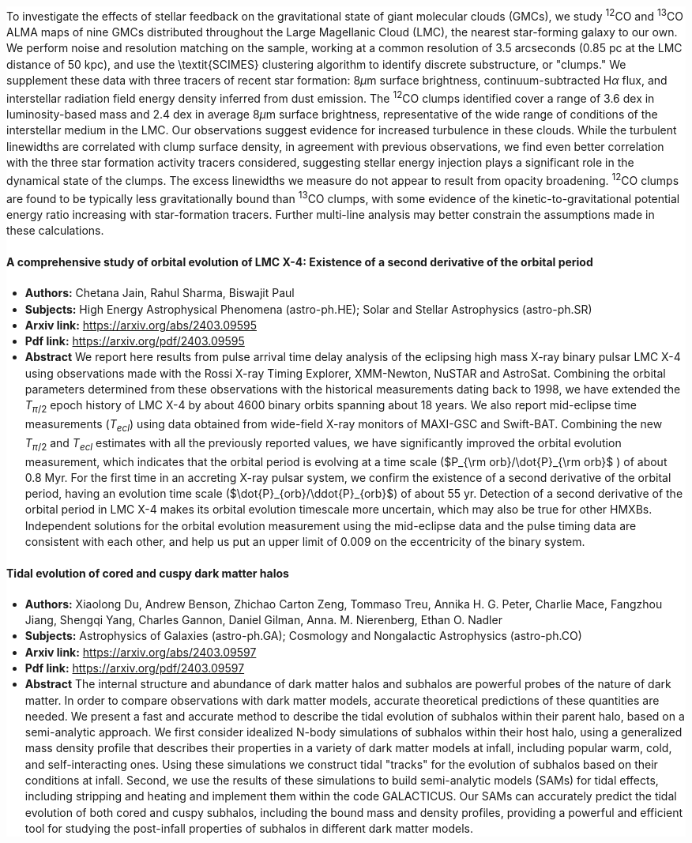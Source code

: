  To investigate the effects of stellar feedback on the gravitational state of giant molecular clouds (GMCs), we study $^{12}$CO and $^{13}$CO ALMA maps of nine GMCs distributed throughout the Large Magellanic Cloud (LMC), the nearest star-forming galaxy to our own. We perform noise and resolution matching on the sample, working at a common resolution of 3.5 arcseconds (0.85 pc at the LMC distance of 50 kpc), and use the \textit{SCIMES} clustering algorithm to identify discrete substructure, or "clumps." We supplement these data with three tracers of recent star formation: $8\mu$m surface brightness, continuum-subtracted H$\alpha$ flux, and interstellar radiation field energy density inferred from dust emission. The $^{12}$CO clumps identified cover a range of 3.6 dex in luminosity-based mass and 2.4 dex in average $8\mu$m surface brightness, representative of the wide range of conditions of the interstellar medium in the LMC. Our observations suggest evidence for increased turbulence in these clouds. While the turbulent linewidths are correlated with clump surface density, in agreement with previous observations, we find even better correlation with the three star formation activity tracers considered, suggesting stellar energy injection plays a significant role in the dynamical state of the clumps. The excess linewidths we measure do not appear to result from opacity broadening. $^{12}$CO clumps are found to be typically less gravitationally bound than $^{13}$CO clumps, with some evidence of the kinetic-to-gravitational potential energy ratio increasing with star-formation tracers. Further multi-line analysis may better constrain the assumptions made in these calculations.
#### A comprehensive study of orbital evolution of LMC X-4: Existence of a  second derivative of the orbital period
 - **Authors:** Chetana Jain, Rahul Sharma, Biswajit Paul
 - **Subjects:** High Energy Astrophysical Phenomena (astro-ph.HE); Solar and Stellar Astrophysics (astro-ph.SR)
 - **Arxiv link:** https://arxiv.org/abs/2403.09595
 - **Pdf link:** https://arxiv.org/pdf/2403.09595
 - **Abstract**
 We report here results from pulse arrival time delay analysis of the eclipsing high mass X-ray binary pulsar LMC X-4 using observations made with the Rossi X-ray Timing Explorer, XMM-Newton, NuSTAR and AstroSat. Combining the orbital parameters determined from these observations with the historical measurements dating back to 1998, we have extended the $T_{\pi/2}$ epoch history of LMC X-4 by about 4600 binary orbits spanning about 18 years. We also report mid-eclipse time measurements ($T_{ecl}$) using data obtained from wide-field X-ray monitors of MAXI-GSC and Swift-BAT. Combining the new $T_{\pi/2}$ and $T_{ecl}$ estimates with all the previously reported values, we have significantly improved the orbital evolution measurement, which indicates that the orbital period is evolving at a time scale ($P_{\rm orb}/\dot{P}_{\rm orb}$ ) of about 0.8 Myr. For the first time in an accreting X-ray pulsar system, we confirm the existence of a second derivative of the orbital period, having an evolution time scale ($\dot{P}_{orb}/\ddot{P}_{orb}$) of about 55 yr. Detection of a second derivative of the orbital period in LMC X-4 makes its orbital evolution timescale more uncertain, which may also be true for other HMXBs. Independent solutions for the orbital evolution measurement using the mid-eclipse data and the pulse timing data are consistent with each other, and help us put an upper limit of 0.009 on the eccentricity of the binary system.
#### Tidal evolution of cored and cuspy dark matter halos
 - **Authors:** Xiaolong Du, Andrew Benson, Zhichao Carton Zeng, Tommaso Treu, Annika H. G. Peter, Charlie Mace, Fangzhou Jiang, Shengqi Yang, Charles Gannon, Daniel Gilman, Anna. M. Nierenberg, Ethan O. Nadler
 - **Subjects:** Astrophysics of Galaxies (astro-ph.GA); Cosmology and Nongalactic Astrophysics (astro-ph.CO)
 - **Arxiv link:** https://arxiv.org/abs/2403.09597
 - **Pdf link:** https://arxiv.org/pdf/2403.09597
 - **Abstract**
 The internal structure and abundance of dark matter halos and subhalos are powerful probes of the nature of dark matter. In order to compare observations with dark matter models, accurate theoretical predictions of these quantities are needed. We present a fast and accurate method to describe the tidal evolution of subhalos within their parent halo, based on a semi-analytic approach. We first consider idealized N-body simulations of subhalos within their host halo, using a generalized mass density profile that describes their properties in a variety of dark matter models at infall, including popular warm, cold, and self-interacting ones. Using these simulations we construct tidal "tracks" for the evolution of subhalos based on their conditions at infall. Second, we use the results of these simulations to build semi-analytic models (SAMs) for tidal effects, including stripping and heating and implement them within the code GALACTICUS. Our SAMs can accurately predict the tidal evolution of both cored and cuspy subhalos, including the bound mass and density profiles, providing a powerful and efficient tool for studying the post-infall properties of subhalos in different dark matter models.